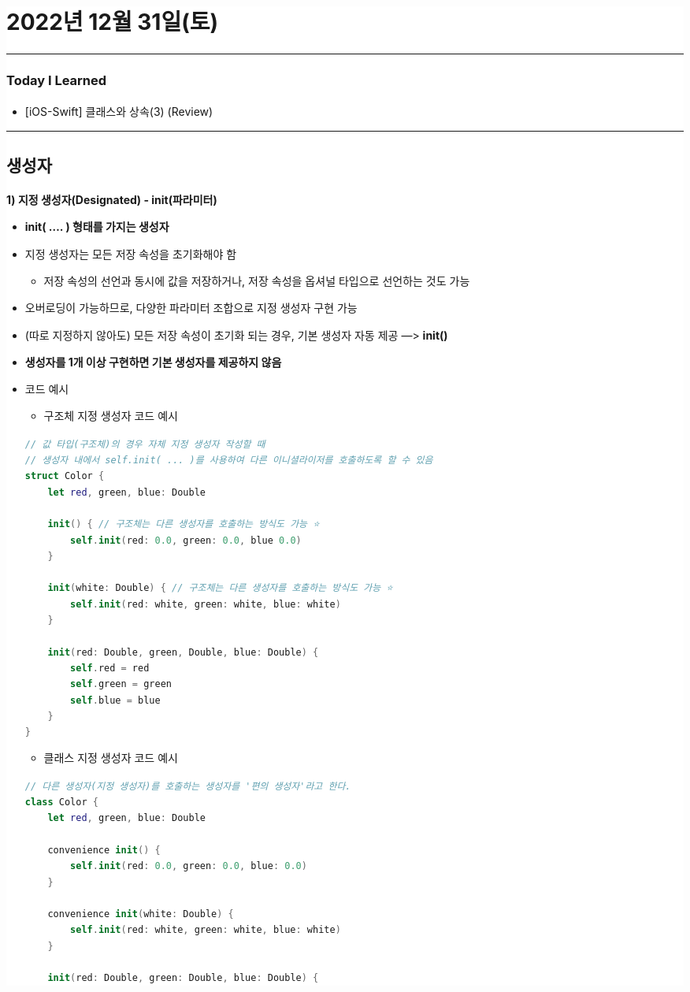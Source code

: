 # 2022년 12월 31일(토)

----

### Today I Learned 

- [iOS-Swift] 클래스와 상속(3) (Review)

---

## 생성자

**1) 지정 생성자(Designated) - init(파라미터)**

- **init( …. ) 형태를 가지는 생성자**

- 지정 생성자는 모든 저장 속성을 초기화해야 함

  - 저장 속성의 선언과 동시에 값을 저장하거나, 저장 속성을 옵셔널 타입으로 선언하는 것도 가능

- 오버로딩이 가능하므로, 다양한 파라미터 조합으로 지정 생성자 구현 가능

- (따로 지정하지 않아도) 모든 저장 속성이 초기화 되는 경우, 기본 생성자 자동 제공 —> **init()**

- **생성자를 1개 이상 구현하면 기본 생성자를 제공하지 않음**

- 코드 예시

  - 구조체 지정 생성자 코드 예시

  ```swift
  // 값 타입(구조체)의 경우 자체 지정 생성자 작성할 때
  // 생성자 내에서 self.init( ... )를 사용하여 다른 이니셜라이저를 호출하도록 할 수 있음
  struct Color {
      let red, green, blue: Double
      
      init() { // 구조체는 다른 생성자를 호출하는 방식도 가능 ⭐️
          self.init(red: 0.0, green: 0.0, blue 0.0)
      }
      
      init(white: Double) { // 구조체는 다른 생성자를 호출하는 방식도 가능 ⭐️
          self.init(red: white, green: white, blue: white)
      }
      
      init(red: Double, green, Double, blue: Double) {
          self.red = red
          self.green = green
          self.blue = blue
      }
  }
  ```

  - 클래스 지정 생성자 코드 예시

  ```swift
  // 다른 생성자(지정 생성자)를 호출하는 생성자를 '편의 생성자'라고 한다.
  class Color {
      let red, green, blue: Double
      
      convenience init() {
          self.init(red: 0.0, green: 0.0, blue: 0.0)
      }
      
      convenience init(white: Double) {
          self.init(red: white, green: white, blue: white)
      }
      
      init(red: Double, green: Double, blue: Double) {
  ```